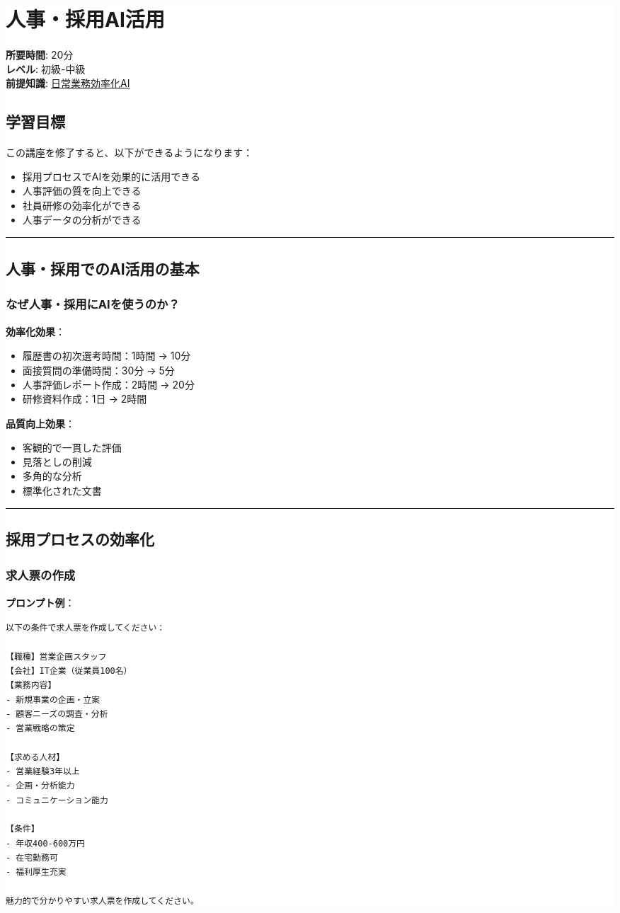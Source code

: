 # 人事・採用AI活用

**所要時間**: 20分  
**レベル**: 初級-中級  
**前提知識**: [日常業務効率化AI](日常業務効率化AI.md)

## 学習目標

この講座を修了すると、以下ができるようになります：
- 採用プロセスでAIを効果的に活用できる
- 人事評価の質を向上できる
- 社員研修の効率化ができる
- 人事データの分析ができる

---

## 人事・採用でのAI活用の基本

### なぜ人事・採用にAIを使うのか？

**効率化効果**：
- 履歴書の初次選考時間：1時間 → 10分
- 面接質問の準備時間：30分 → 5分
- 人事評価レポート作成：2時間 → 20分
- 研修資料作成：1日 → 2時間

**品質向上効果**：
- 客観的で一貫した評価
- 見落としの削減
- 多角的な分析
- 標準化された文書

---

## 採用プロセスの効率化

### 求人票の作成

**プロンプト例**：
```
以下の条件で求人票を作成してください：

【職種】営業企画スタッフ
【会社】IT企業（従業員100名）
【業務内容】
- 新規事業の企画・立案
- 顧客ニーズの調査・分析
- 営業戦略の策定

【求める人材】
- 営業経験3年以上
- 企画・分析能力
- コミュニケーション能力

【条件】
- 年収400-600万円
- 在宅勤務可
- 福利厚生充実

魅力的で分かりやすい求人票を作成してください。
```
